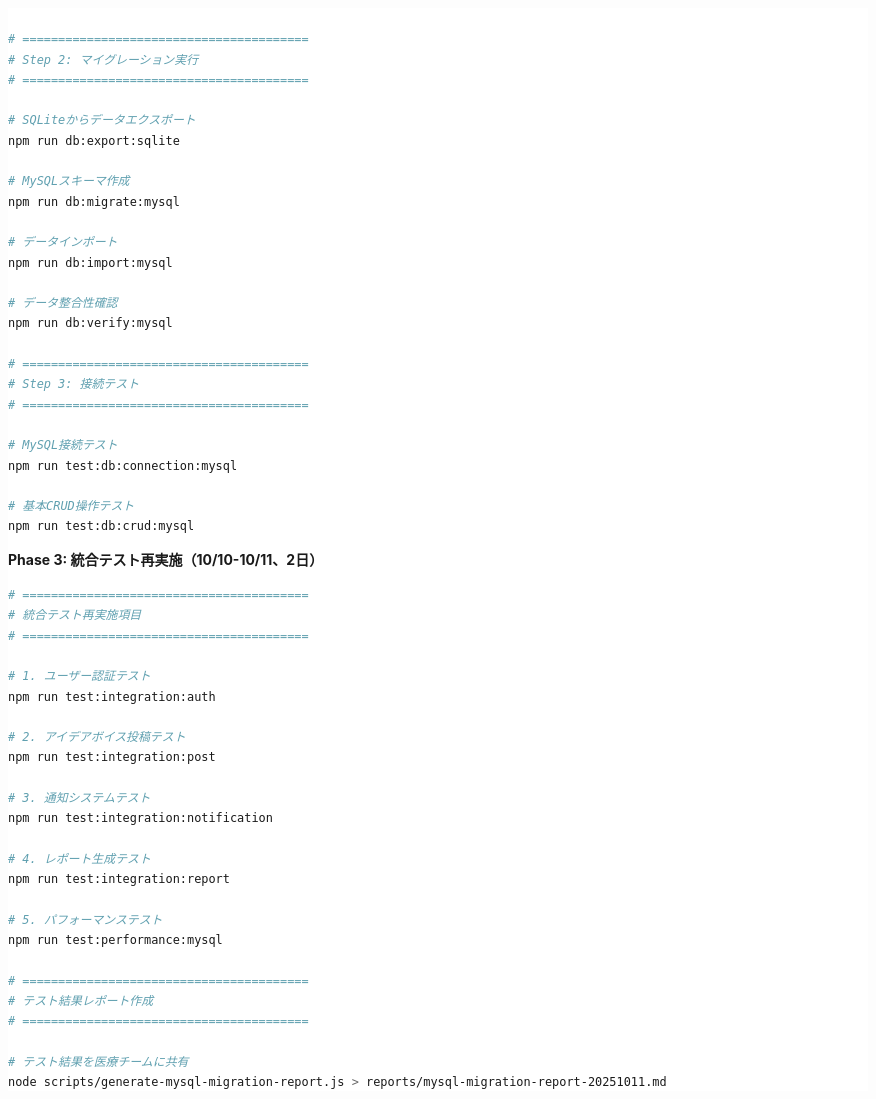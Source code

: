 ```bash

# ========================================
# Step 2: マイグレーション実行
# ========================================

# SQLiteからデータエクスポート
npm run db:export:sqlite

# MySQLスキーマ作成
npm run db:migrate:mysql

# データインポート
npm run db:import:mysql

# データ整合性確認
npm run db:verify:mysql

# ========================================
# Step 3: 接続テスト
# ========================================

# MySQL接続テスト
npm run test:db:connection:mysql

# 基本CRUD操作テスト
npm run test:db:crud:mysql
```

**Phase 3: 統合テスト再実施（10/10-10/11、2日）**

```bash
# ========================================
# 統合テスト再実施項目
# ========================================

# 1. ユーザー認証テスト
npm run test:integration:auth

# 2. アイデアボイス投稿テスト
npm run test:integration:post

# 3. 通知システムテスト
npm run test:integration:notification

# 4. レポート生成テスト
npm run test:integration:report

# 5. パフォーマンステスト
npm run test:performance:mysql

# ========================================
# テスト結果レポート作成
# ========================================

# テスト結果を医療チームに共有
node scripts/generate-mysql-migration-report.js > reports/mysql-migration-report-20251011.md
```
